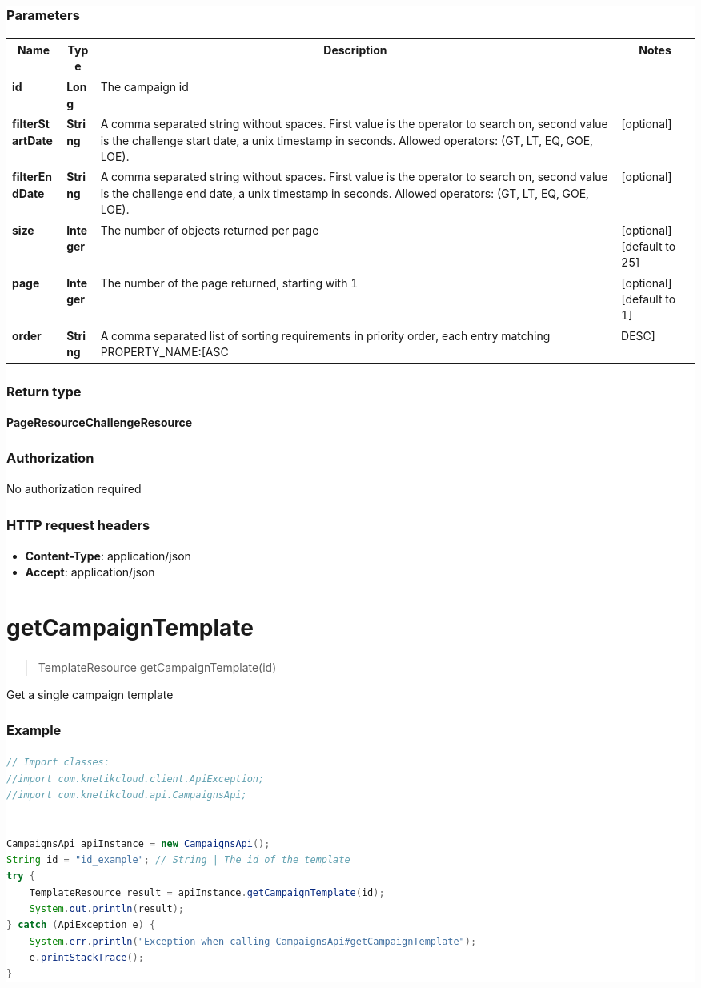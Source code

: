 ### Parameters

Name | Type | Description  | Notes
------------- | ------------- | ------------- | -------------
 **id** | **Long**| The campaign id |
 **filterStartDate** | **String**| A comma separated string without spaces.  First value is the operator to search on, second value is the challenge start date, a unix timestamp in seconds.  Allowed operators: (GT, LT, EQ, GOE, LOE). | [optional]
 **filterEndDate** | **String**| A comma separated string without spaces.  First value is the operator to search on, second value is the challenge end date, a unix timestamp in seconds.  Allowed operators: (GT, LT, EQ, GOE, LOE). | [optional]
 **size** | **Integer**| The number of objects returned per page | [optional] [default to 25]
 **page** | **Integer**| The number of the page returned, starting with 1 | [optional] [default to 1]
 **order** | **String**| A comma separated list of sorting requirements in priority order, each entry matching PROPERTY_NAME:[ASC|DESC] | [optional] [default to id:ASC]

### Return type

[**PageResourceChallengeResource**](PageResourceChallengeResource.md)

### Authorization

No authorization required

### HTTP request headers

 - **Content-Type**: application/json
 - **Accept**: application/json

<a name="getCampaignTemplate"></a>
# **getCampaignTemplate**
> TemplateResource getCampaignTemplate(id)

Get a single campaign template

### Example
```java
// Import classes:
//import com.knetikcloud.client.ApiException;
//import com.knetikcloud.api.CampaignsApi;


CampaignsApi apiInstance = new CampaignsApi();
String id = "id_example"; // String | The id of the template
try {
    TemplateResource result = apiInstance.getCampaignTemplate(id);
    System.out.println(result);
} catch (ApiException e) {
    System.err.println("Exception when calling CampaignsApi#getCampaignTemplate");
    e.printStackTrace();
}
```
